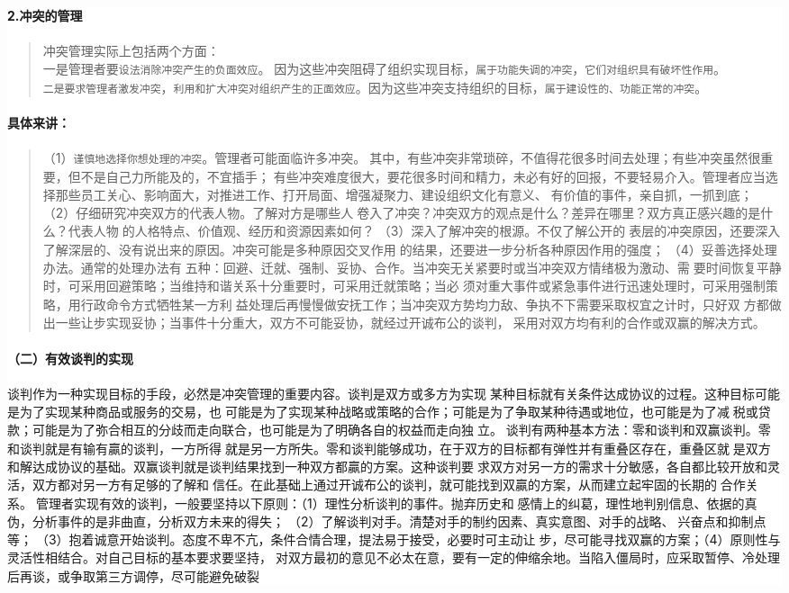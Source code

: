#### 2.冲突的管理
>   冲突管理实际上包括两个方面：    
一是管理者要`设法消除冲突产生的负面效应`。
因为这些冲突阻碍了组织实现目标，`属于功能失调的冲突`，`它们对组织具有破坏性作用`。         
`二是要求管理者激发冲突`，`利用和扩大冲突对组织产生的正面效应`。因为这些冲突支持组织的目标，`属于建设性的、功能正常的冲突`。

#### 具体来讲：
>   （1）`谨慎地选择你想处理的冲突`。管理者可能面临许多冲突。
其中，有些冲突非常琐碎，不值得花很多时间去处理；有些冲突虽然很重要，但不是自己力所能及的，不宜插手；
有些冲突难度很大，要花很多时间和精力，未必有好的回报，不要轻易介入。管理者应当选
择那些员工关心、影响面大，对推进工作、打开局面、增强凝聚力、建设组织文化有意义、
有价值的事件，亲自抓，一抓到底；
（2）仔细研究冲突双方的代表人物。了解对方是哪些人
卷入了冲突？冲突双方的观点是什么？差异在哪里？双方真正感兴趣的是什么？代表人物
的人格特点、价值观、经历和资源因素如何？
（3）深入了解冲突的根源。不仅了解公开的
表层的冲突原因，还要深入了解深层的、没有说出来的原因。冲突可能是多种原因交叉作用
的结果，还要进一步分析各种原因作用的强度；
（4）妥善选择处理办法。通常的处理办法有
五种：回避、迁就、强制、妥协、合作。当冲突无关紧要时或当冲突双方情绪极为激动、需
要时间恢复平静时，可采用回避策略；当维持和谐关系十分重要时，可采用迁就策略；当必
须对重大事件或紧急事件进行迅速处理时，可采用强制策略，用行政命令方式牺牲某一方利
益处理后再慢慢做安抚工作；当冲突双方势均力敌、争执不下需要采取权宜之计时，只好双
方都做出一些让步实现妥协；当事件十分重大，双方不可能妥协，就经过开诚布公的谈判，
采用对双方均有利的合作或双赢的解决方式。

#### （二）有效谈判的实现
谈判作为一种实现目标的手段，必然是冲突管理的重要内容。谈判是双方或多方为实现
某种目标就有关条件达成协议的过程。这种目标可能是为了实现某种商品或服务的交易，也
可能是为了实现某种战略或策略的合作；可能是为了争取某种待遇或地位，也可能是为了减
税或贷款；可能是为了弥合相互的分歧而走向联合，也可能是为了明确各自的权益而走向独
立。
谈判有两种基本方法：零和谈判和双赢谈判。零和谈判就是有输有贏的谈判，一方所得
就是另一方所失。零和谈判能够成功，在于双方的目标都有弹性并有重叠区存在，重叠区就
是双方和解达成协议的基础。双赢谈判就是谈判结果找到一种双方都贏的方案。这种谈判要
求双方对另一方的需求十分敏感，各自都比较开放和灵活，双方都对另一方有足够的了解和
信任。在此基础上通过开诚布公的谈判，就可能找到双贏的方案，从而建立起牢固的长期的
合作关系。
管理者实现有效的谈判，一般要坚持以下原则：（1）理性分析谈判的事件。抛弃历史和
感情上的纠葛，理性地判别信息、依据的真伪，分析事件的是非曲直，分析双方未来的得失；
（2）了解谈判对手。清楚对手的制约因素、真实意图、对手的战略、 兴奋点和抑制点等；
（3）抱着诚意开始谈判。态度不卑不亢，条件合情合理，提法易于接受，必要时可主动让
步，尽可能寻找双赢的方案；（4）原则性与灵活性相结合。对自己目标的基本要求要坚持，
对双方最初的意见不必太在意，要有一定的伸缩余地。当陷入僵局时，应采取暂停、冷处理
后再谈，或争取第三方调停，尽可能避免破裂